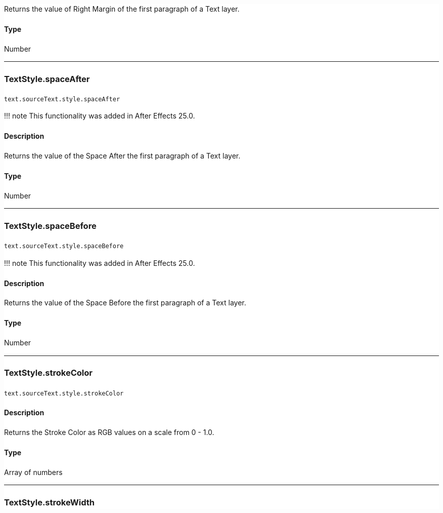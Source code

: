 Returns the value of Right Margin of the first paragraph of a Text layer.

#### Type

Number

---

### TextStyle.spaceAfter

`text.sourceText.style.spaceAfter`

!!! note
    This functionality was added in After Effects 25.0.

#### Description

Returns the value of the Space After the first paragraph of a Text layer.

#### Type

Number

---

### TextStyle.spaceBefore

`text.sourceText.style.spaceBefore`

!!! note
    This functionality was added in After Effects 25.0.

#### Description

Returns the value of the Space Before the first paragraph of a Text layer.

#### Type

Number

---

### TextStyle.strokeColor

`text.sourceText.style.strokeColor`

#### Description

Returns the Stroke Color as RGB values on a scale from 0 - 1.0.

#### Type

Array of numbers

---

### TextStyle.strokeWidth
